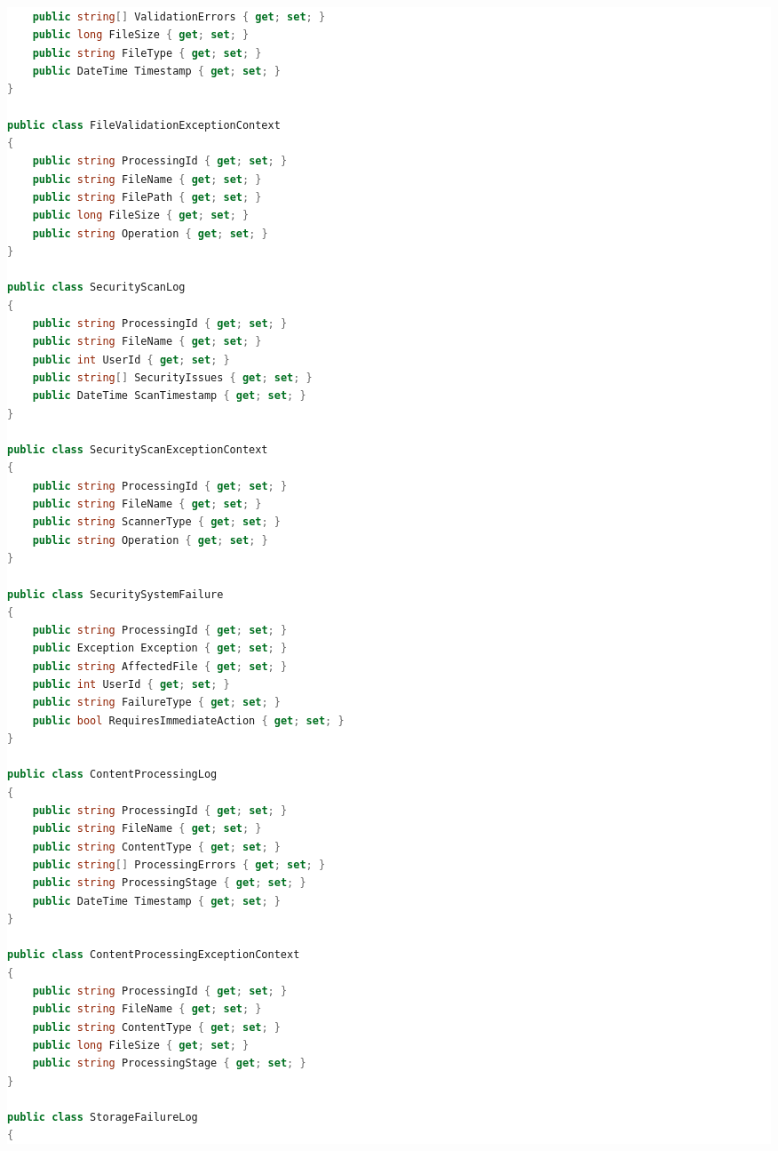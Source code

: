 ```csharp
    public string[] ValidationErrors { get; set; }
    public long FileSize { get; set; }
    public string FileType { get; set; }
    public DateTime Timestamp { get; set; }
}

public class FileValidationExceptionContext
{
    public string ProcessingId { get; set; }
    public string FileName { get; set; }
    public string FilePath { get; set; }
    public long FileSize { get; set; }
    public string Operation { get; set; }
}

public class SecurityScanLog
{
    public string ProcessingId { get; set; }
    public string FileName { get; set; }
    public int UserId { get; set; }
    public string[] SecurityIssues { get; set; }
    public DateTime ScanTimestamp { get; set; }
}

public class SecurityScanExceptionContext
{
    public string ProcessingId { get; set; }
    public string FileName { get; set; }
    public string ScannerType { get; set; }
    public string Operation { get; set; }
}

public class SecuritySystemFailure
{
    public string ProcessingId { get; set; }
    public Exception Exception { get; set; }
    public string AffectedFile { get; set; }
    public int UserId { get; set; }
    public string FailureType { get; set; }
    public bool RequiresImmediateAction { get; set; }
}

public class ContentProcessingLog
{
    public string ProcessingId { get; set; }
    public string FileName { get; set; }
    public string ContentType { get; set; }
    public string[] ProcessingErrors { get; set; }
    public string ProcessingStage { get; set; }
    public DateTime Timestamp { get; set; }
}

public class ContentProcessingExceptionContext
{
    public string ProcessingId { get; set; }
    public string FileName { get; set; }
    public string ContentType { get; set; }
    public long FileSize { get; set; }
    public string ProcessingStage { get; set; }
}

public class StorageFailureLog
{
```